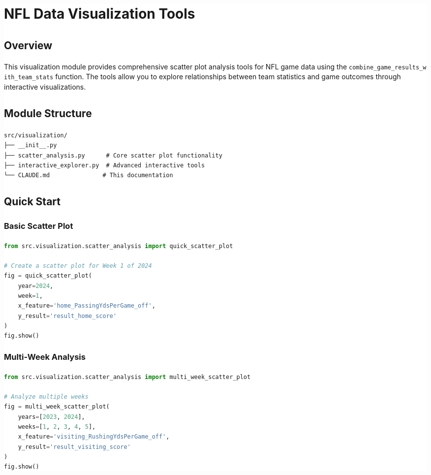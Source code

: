 # NFL Data Visualization Tools

## Overview

This visualization module provides comprehensive scatter plot analysis tools for NFL game data using the `combine_game_results_with_team_stats` function. The tools allow you to explore relationships between team statistics and game outcomes through interactive visualizations.

## Module Structure

```
src/visualization/
├── __init__.py
├── scatter_analysis.py      # Core scatter plot functionality
├── interactive_explorer.py  # Advanced interactive tools
└── CLAUDE.md               # This documentation
```

## Quick Start

### Basic Scatter Plot

```python
from src.visualization.scatter_analysis import quick_scatter_plot

# Create a scatter plot for Week 1 of 2024
fig = quick_scatter_plot(
    year=2024,
    week=1,
    x_feature='home_PassingYdsPerGame_off',
    y_result='result_home_score'
)
fig.show()
```

### Multi-Week Analysis

```python
from src.visualization.scatter_analysis import multi_week_scatter_plot

# Analyze multiple weeks
fig = multi_week_scatter_plot(
    years=[2023, 2024],
    weeks=[1, 2, 3, 4, 5],
    x_feature='visiting_RushingYdsPerGame_off',
    y_result='result_visiting_score'
)
fig.show()
```
